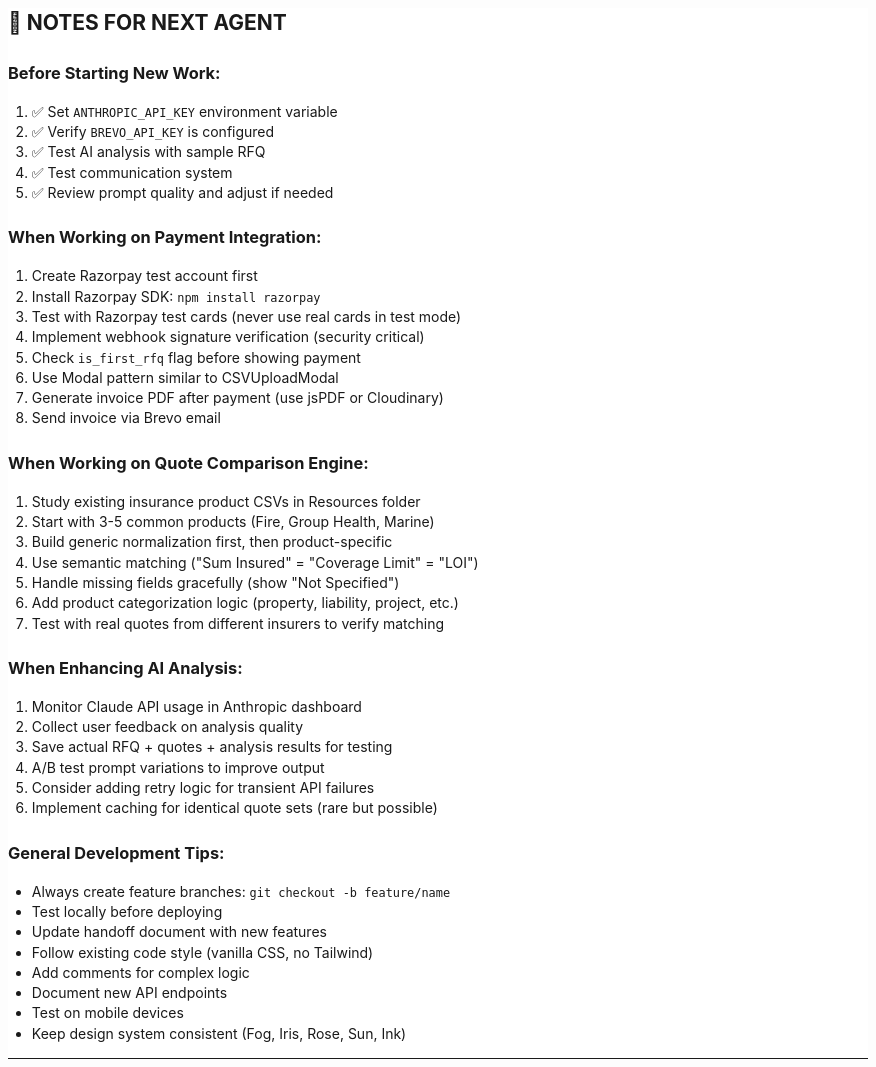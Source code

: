 
## 💬 NOTES FOR NEXT AGENT

### **Before Starting New Work:**

1. ✅ Set `ANTHROPIC_API_KEY` environment variable
2. ✅ Verify `BREVO_API_KEY` is configured
3. ✅ Test AI analysis with sample RFQ
4. ✅ Test communication system
5. ✅ Review prompt quality and adjust if needed

### **When Working on Payment Integration:**

1. Create Razorpay test account first
2. Install Razorpay SDK: `npm install razorpay`
3. Test with Razorpay test cards (never use real cards in test mode)
4. Implement webhook signature verification (security critical)
5. Check `is_first_rfq` flag before showing payment
6. Use Modal pattern similar to CSVUploadModal
7. Generate invoice PDF after payment (use jsPDF or Cloudinary)
8. Send invoice via Brevo email

### **When Working on Quote Comparison Engine:**

1. Study existing insurance product CSVs in Resources folder
2. Start with 3-5 common products (Fire, Group Health, Marine)
3. Build generic normalization first, then product-specific
4. Use semantic matching ("Sum Insured" = "Coverage Limit" = "LOI")
5. Handle missing fields gracefully (show "Not Specified")
6. Add product categorization logic (property, liability, project, etc.)
7. Test with real quotes from different insurers to verify matching

### **When Enhancing AI Analysis:**

1. Monitor Claude API usage in Anthropic dashboard
2. Collect user feedback on analysis quality
3. Save actual RFQ + quotes + analysis results for testing
4. A/B test prompt variations to improve output
5. Consider adding retry logic for transient API failures
6. Implement caching for identical quote sets (rare but possible)

### **General Development Tips:**

- Always create feature branches: `git checkout -b feature/name`
- Test locally before deploying
- Update handoff document with new features
- Follow existing code style (vanilla CSS, no Tailwind)
- Add comments for complex logic
- Document new API endpoints
- Test on mobile devices
- Keep design system consistent (Fog, Iris, Rose, Sun, Ink)

---